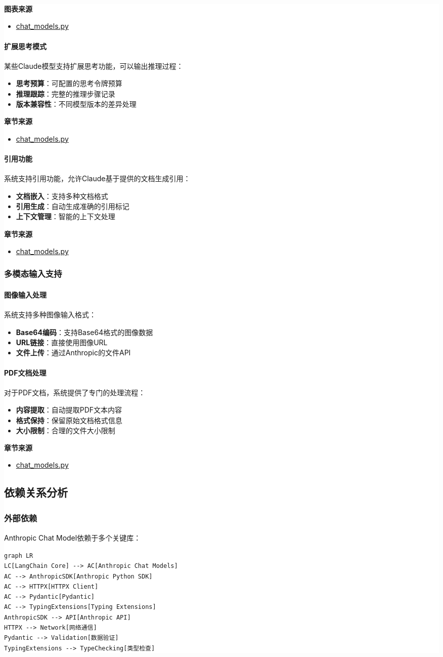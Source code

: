 **图表来源**
- [chat_models.py](file://libs/partners/anthropic/langchain_anthropic/chat_models.py#L1134-L1180)

#### 扩展思考模式

某些Claude模型支持扩展思考功能，可以输出推理过程：

- **思考预算**：可配置的思考令牌预算
- **推理跟踪**：完整的推理步骤记录
- **版本兼容性**：不同模型版本的差异处理

**章节来源**
- [chat_models.py](file://libs/partners/anthropic/langchain_anthropic/chat_models.py#L951-L985)

#### 引用功能

系统支持引用功能，允许Claude基于提供的文档生成引用：

- **文档嵌入**：支持多种文档格式
- **引用生成**：自动生成准确的引用标记
- **上下文管理**：智能的上下文处理

**章节来源**
- [chat_models.py](file://libs/partners/anthropic/langchain_anthropic/chat_models.py#L985-L1020)

### 多模态输入支持

#### 图像输入处理

系统支持多种图像输入格式：

- **Base64编码**：支持Base64格式的图像数据
- **URL链接**：直接使用图像URL
- **文件上传**：通过Anthropic的文件API

#### PDF文档处理

对于PDF文档，系统提供了专门的处理流程：

- **内容提取**：自动提取PDF文本内容
- **格式保持**：保留原始文档格式信息
- **大小限制**：合理的文件大小限制

**章节来源**
- [chat_models.py](file://libs/partners/anthropic/langchain_anthropic/chat_models.py#L738-L800)

## 依赖关系分析

### 外部依赖

Anthropic Chat Model依赖于多个关键库：

```mermaid
graph LR
LC[LangChain Core] --> AC[Anthropic Chat Models]
AC --> AnthropicSDK[Anthropic Python SDK]
AC --> HTTPX[HTTPX Client]
AC --> Pydantic[Pydantic]
AC --> TypingExtensions[Typing Extensions]
AnthropicSDK --> API[Anthropic API]
HTTPX --> Network[网络通信]
Pydantic --> Validation[数据验证]
TypingExtensions --> TypeChecking[类型检查]
```
